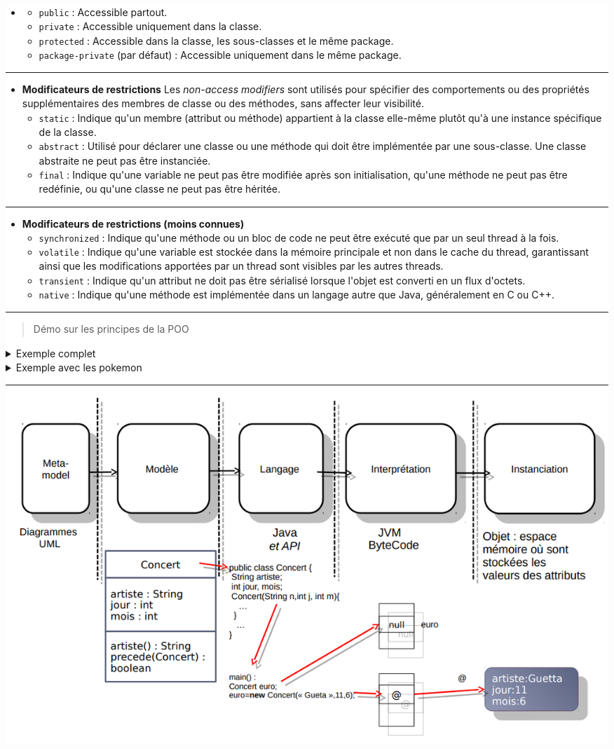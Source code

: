   -
    - ```public``` : Accessible partout.
    - ```private``` : Accessible uniquement dans la classe.
    - ```protected``` : Accessible dans la classe, les sous-classes et le même package.
    - ```package-private``` (par défaut) : Accessible uniquement dans le même package.

---

  - **Modificateurs de restrictions**
    Les *non-access modifiers* sont utilisés pour spécifier des comportements ou des propriétés supplémentaires des membres de classe ou des méthodes, sans affecter leur visibilité.
    - ```static``` : Indique qu'un membre (attribut ou méthode) appartient à la classe elle-même plutôt qu'à une instance spécifique de la classe.
    - ```abstract``` : Utilisé pour déclarer une classe ou une méthode qui doit être implémentée par une sous-classe. Une classe abstraite ne peut pas être instanciée.
    - ```final``` : Indique qu'une variable ne peut pas être modifiée après son initialisation, qu'une méthode ne peut pas être redéfinie, ou qu'une classe ne peut pas être héritée.
---
  - **Modificateurs de restrictions (moins connues)**
    - ```synchronized``` : Indique qu'une méthode ou un bloc de code ne peut être exécuté que par un seul thread à la fois.
    - ```volatile``` : Indique qu'une variable est stockée dans la mémoire principale et non dans le cache du thread, garantissant ainsi que les modifications apportées par un thread sont visibles par les autres threads.
    - ```transient``` : Indique qu'un attribut ne doit pas être sérialisé lorsque l'objet est converti en un flux d'octets.
    - ```native``` : Indique qu'une méthode est implémentée dans un langage autre que Java, généralement en C ou C++.

---

> Démo sur les principes de la POO

  <details><summary>Exemple complet</summary></details>

  <details><summary>Exemple avec les pokemon</summary></details>

---

<center>

<img src="../resources/images/java-poo-steps.png">